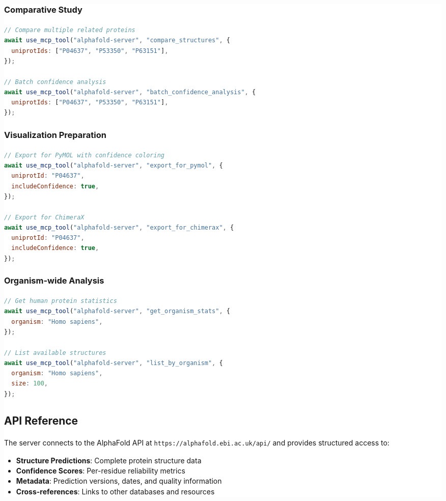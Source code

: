 ### Comparative Study

```javascript
// Compare multiple related proteins
await use_mcp_tool("alphafold-server", "compare_structures", {
  uniprotIds: ["P04637", "P53350", "P63151"],
});

// Batch confidence analysis
await use_mcp_tool("alphafold-server", "batch_confidence_analysis", {
  uniprotIds: ["P04637", "P53350", "P63151"],
});
```

### Visualization Preparation

```javascript
// Export for PyMOL with confidence coloring
await use_mcp_tool("alphafold-server", "export_for_pymol", {
  uniprotId: "P04637",
  includeConfidence: true,
});

// Export for ChimeraX
await use_mcp_tool("alphafold-server", "export_for_chimerax", {
  uniprotId: "P04637",
  includeConfidence: true,
});
```

### Organism-wide Analysis

```javascript
// Get human protein statistics
await use_mcp_tool("alphafold-server", "get_organism_stats", {
  organism: "Homo sapiens",
});

// List available structures
await use_mcp_tool("alphafold-server", "list_by_organism", {
  organism: "Homo sapiens",
  size: 100,
});
```

## API Reference

The server connects to the AlphaFold API at `https://alphafold.ebi.ac.uk/api/` and provides structured access to:

- **Structure Predictions**: Complete protein structure data
- **Confidence Scores**: Per-residue reliability metrics
- **Metadata**: Prediction versions, dates, and quality information
- **Cross-references**: Links to other databases and resources
